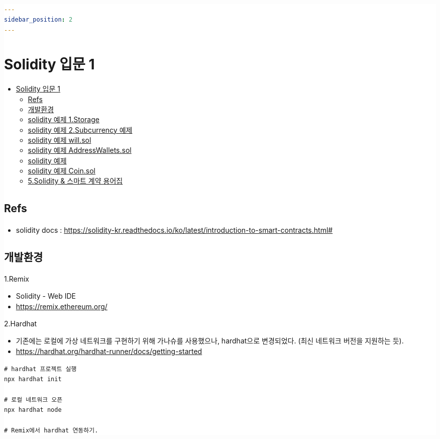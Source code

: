 ```yaml
---
sidebar_position: 2
---
```


# Solidity 입문 1

- [Solidity 입문 1](#solidity-입문-1)
  - [Refs](#refs)
  - [개발환경](#개발환경)
  - [solidity 예제 1.Storage](#solidity-예제-1storage)
  - [solidity 예제 2.Subcurrency 예제](#solidity-예제-2subcurrency-예제)
  - [solidity 예제 will.sol](#solidity-예제-willsol)
  - [solidity 예제 AddressWallets.sol](#solidity-예제-addresswalletssol)
  - [solidity 예제](#solidity-예제)
  - [solidity 예제 Coin.sol](#solidity-예제-coinsol)
  - [5.Solidity \& 스마트 계약 용어집](#5solidity--스마트-계약-용어집)


## Refs 
- solidity docs : https://solidity-kr.readthedocs.io/ko/latest/introduction-to-smart-contracts.html#


## 개발환경  

1.Remix  
- Solidity - Web IDE  
- https://remix.ethereum.org/  

2.Hardhat  
- 기존에는 로컬에 가상 네트워크를 구현하기 위해 가나슈를 사용했으나, hardhat으로 변경되었다. (최신 네트워크 버전을 지원하는 듯).  
- https://hardhat.org/hardhat-runner/docs/getting-started  

```
# hardhat 프로젝트 실행  
npx hardhat init

# 로컬 네트워크 오픈  
npx hardhat node

# Remix에서 hardhat 연동하기.   
```
